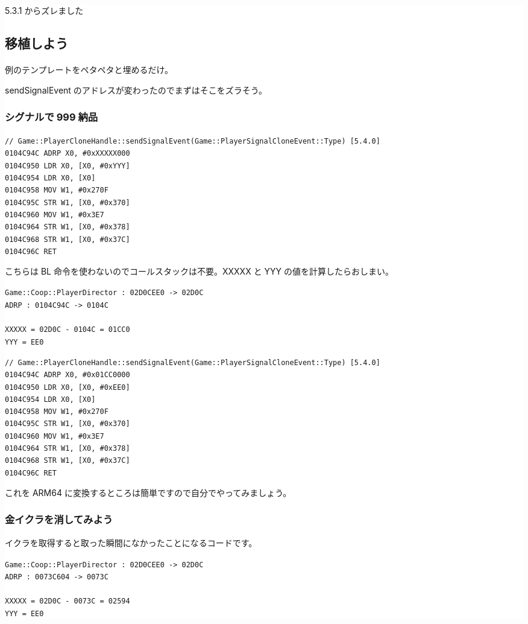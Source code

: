 5.3.1 からズレました

## 移植しよう

例のテンプレートをペタペタと埋めるだけ。

sendSignalEvent のアドレスが変わったのでまずはそこをズラそう。

### シグナルで 999 納品

```
// Game::PlayerCloneHandle::sendSignalEvent(Game::PlayerSignalCloneEvent::Type) [5.4.0]
0104C94C ADRP X0, #0xXXXXX000
0104C950 LDR X0, [X0, #0xYYY]
0104C954 LDR X0, [X0]
0104C958 MOV W1, #0x270F
0104C95C STR W1, [X0, #0x370]
0104C960 MOV W1, #0x3E7
0104C964 STR W1, [X0, #0x378]
0104C968 STR W1, [X0, #0x37C]
0104C96C RET
```

こちらは BL 命令を使わないのでコールスタックは不要。XXXXX と YYY の値を計算したらおしまい。

```
Game::Coop::PlayerDirector : 02D0CEE0 -> 02D0C
ADRP : 0104C94C -> 0104C

XXXXX = 02D0C - 0104C = 01CC0
YYY = EE0
```

```
// Game::PlayerCloneHandle::sendSignalEvent(Game::PlayerSignalCloneEvent::Type) [5.4.0]
0104C94C ADRP X0, #0x01CC0000
0104C950 LDR X0, [X0, #0xEE0]
0104C954 LDR X0, [X0]
0104C958 MOV W1, #0x270F
0104C95C STR W1, [X0, #0x370]
0104C960 MOV W1, #0x3E7
0104C964 STR W1, [X0, #0x378]
0104C968 STR W1, [X0, #0x37C]
0104C96C RET
```

これを ARM64 に変換するところは簡単ですので自分でやってみましょう。

### 金イクラを消してみよう

イクラを取得すると取った瞬間になかったことになるコードです。

```
Game::Coop::PlayerDirector : 02D0CEE0 -> 02D0C
ADRP : 0073C604 -> 0073C

XXXXX = 02D0C - 0073C = 02594
YYY = EE0
```
